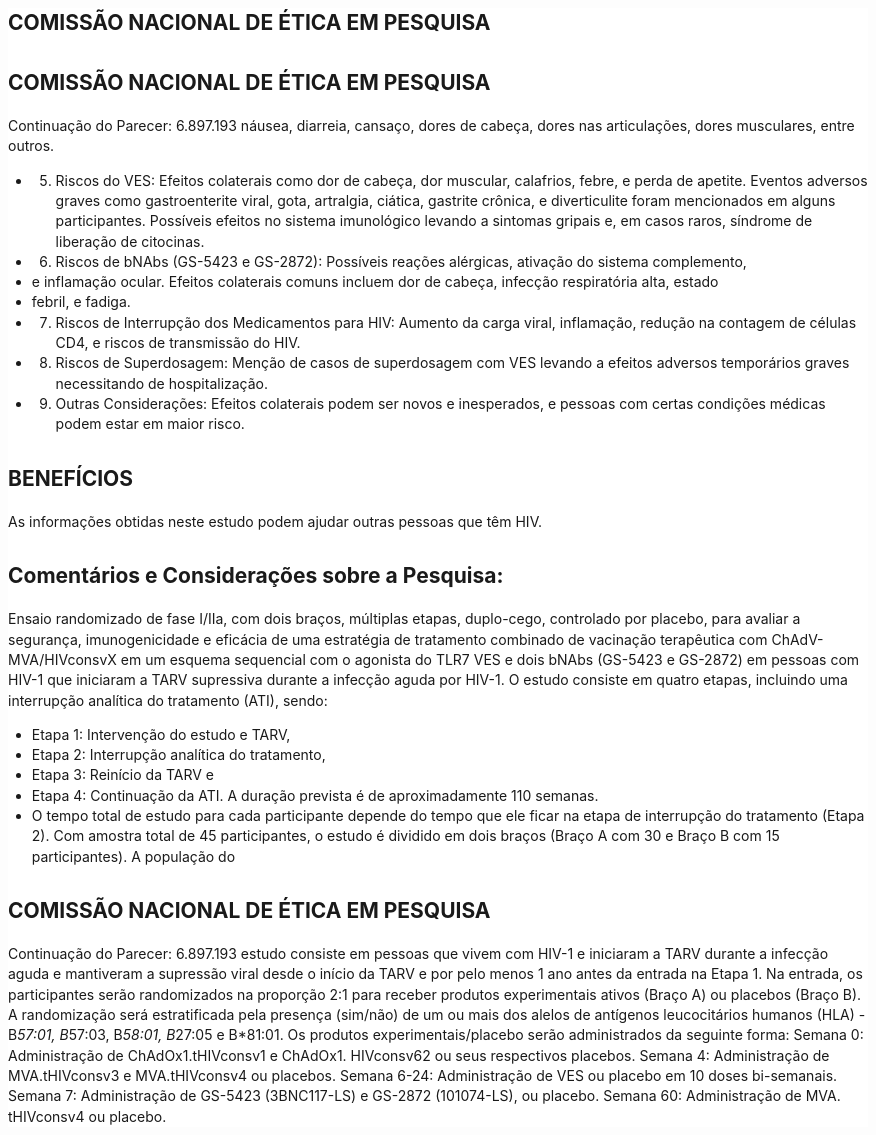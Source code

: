## COMISSÃO NACIONAL DE ÉTICA EM PESQUISA

## COMISSÃO NACIONAL DE ÉTICA EM PESQUISA

Continuação do Parecer: 6.897.193
náusea, diarreia, cansaço, dores de cabeça, dores nas articulações, dores musculares, entre outros.
- 5. Riscos do VES: Efeitos colaterais como dor de cabeça, dor muscular, calafrios, febre, e perda de apetite. Eventos adversos graves como gastroenterite viral, gota, artralgia, ciática, gastrite crônica, e diverticulite foram mencionados em alguns participantes.
Possíveis efeitos no sistema imunológico levando a sintomas gripais e, em casos raros, síndrome de liberação de citocinas.
- 6. Riscos de bNAbs (GS-5423 e GS-2872): Possíveis reações alérgicas, ativação do sistema complemento,
- e inflamação ocular. Efeitos colaterais comuns incluem dor de cabeça, infecção respiratória alta, estado
- febril, e fadiga.
- 7. Riscos de Interrupção dos Medicamentos para HIV: Aumento da carga viral, inflamação, redução na contagem de células CD4, e riscos de transmissão do HIV.
- 8. Riscos de Superdosagem: Menção de casos de superdosagem com VES levando a efeitos adversos temporários graves necessitando de hospitalização.
- 9. Outras Considerações: Efeitos colaterais podem ser novos e inesperados, e pessoas com certas condições médicas podem estar em maior risco.

## BENEFÍCIOS
As informações obtidas neste estudo podem ajudar outras pessoas que têm HIV.

## Comentários e Considerações sobre a Pesquisa:
Ensaio randomizado de fase I/IIa, com dois braços, múltiplas etapas, duplo-cego, controlado por placebo, para avaliar a segurança, imunogenicidade e eficácia de uma estratégia de tratamento combinado de vacinação terapêutica com ChAdV-MVA/HIVconsvX em um esquema sequencial com o agonista do TLR7 VES e dois bNAbs (GS-5423 e GS-2872) em pessoas com HIV-1 que iniciaram a TARV supressiva durante a infecção aguda por HIV-1. O estudo consiste em quatro etapas, incluindo uma interrupção analítica do tratamento (ATI), sendo:
- Etapa 1: Intervenção do estudo e TARV,
- Etapa 2: Interrupção analítica do tratamento,
- Etapa 3: Reinício da TARV e
- Etapa 4: Continuação da ATI. A duração prevista é de aproximadamente 110 semanas.
- O tempo total de estudo para cada participante depende do tempo que ele ficar na etapa de interrupção do tratamento (Etapa 2). Com amostra total de 45 participantes, o estudo é dividido em dois braços (Braço A com 30 e Braço B com 15 participantes). A população do

## COMISSÃO NACIONAL DE ÉTICA EM PESQUISA

Continuação do Parecer: 6.897.193
estudo consiste em pessoas que vivem com HIV-1 e iniciaram a TARV durante a infecção aguda e mantiveram a supressão viral desde o início da TARV e por pelo menos 1 ano antes da entrada na Etapa 1. Na entrada, os participantes serão randomizados na proporção 2:1 para receber produtos experimentais ativos (Braço A) ou placebos (Braço B). A randomização será estratificada pela presença (sim/não) de um ou mais dos alelos de antígenos leucocitários humanos (HLA) -B*57:01, B*57:03, B*58:01, B*27:05 e B*81:01.  Os  produtos  experimentais/placebo  serão  administrados  da  seguinte  forma:  Semana  0: Administração de ChAdOx1.tHIVconsv1 e ChAdOx1. HIVconsv62 ou seus respectivos placebos. Semana 4: Administração de MVA.tHIVconsv3 e MVA.tHIVconsv4 ou placebos. Semana 6-24: Administração de VES ou placebo em 10 doses bi-semanais. Semana 7: Administração de GS-5423 (3BNC117-LS) e GS-2872 (101074-LS), ou placebo. Semana 60: Administração de MVA. tHIVconsv4 ou placebo.
